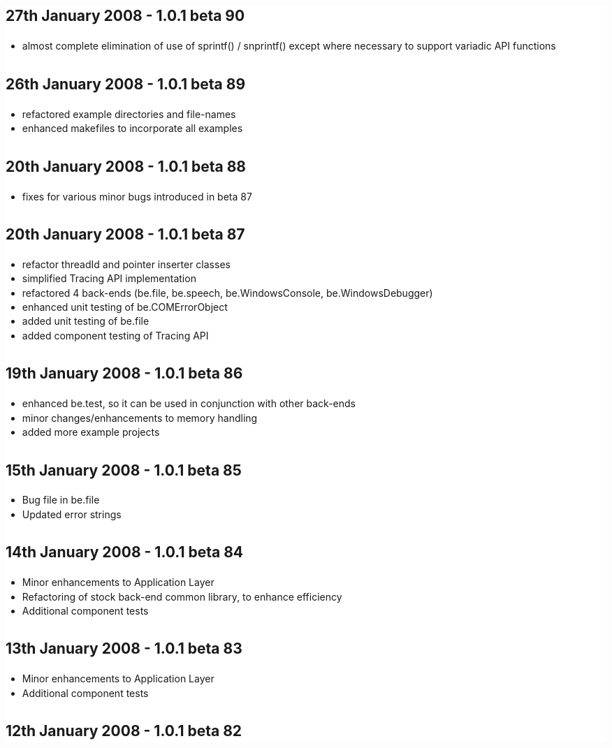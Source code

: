 27th January 2008 - 1.0.1 beta 90
---------------------------------

 * almost complete elimination of use of sprintf() / snprintf() except
   where necessary to support variadic API functions

26th January 2008 - 1.0.1 beta 89
---------------------------------

 * refactored example directories and file-names
 * enhanced makefiles to incorporate all examples

20th January 2008 - 1.0.1 beta 88
---------------------------------

 * fixes for various minor bugs introduced in beta 87

20th January 2008 - 1.0.1 beta 87
---------------------------------

 * refactor threadId and pointer inserter classes
 * simplified Tracing API implementation
 * refactored 4 back-ends (be.file, be.speech, be.WindowsConsole,
   be.WindowsDebugger)
 * enhanced unit testing of be.COMErrorObject
 * added unit testing of be.file
 * added component testing of Tracing API

19th January 2008 - 1.0.1 beta 86
---------------------------------

 * enhanced be.test, so it can be used in conjunction with other back-ends
 * minor changes/enhancements to memory handling
 * added more example projects

15th January 2008 - 1.0.1 beta 85
---------------------------------

 * Bug file in be.file
 * Updated error strings

14th January 2008 - 1.0.1 beta 84
---------------------------------

 * Minor enhancements to Application Layer
 * Refactoring of stock back-end common library, to enhance efficiency
 * Additional component tests

13th January 2008 - 1.0.1 beta 83
---------------------------------

 * Minor enhancements to Application Layer
 * Additional component tests

12th January 2008 - 1.0.1 beta 82
---------------------------------
